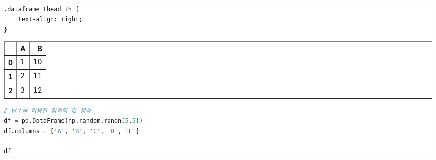     .dataframe thead th {
        text-align: right;
    }
</style>
<table border="1" class="dataframe">
  <thead>
    <tr style="text-align: right;">
      <th></th>
      <th>A</th>
      <th>B</th>
    </tr>
  </thead>
  <tbody>
    <tr>
      <th>0</th>
      <td>1</td>
      <td>10</td>
    </tr>
    <tr>
      <th>1</th>
      <td>2</td>
      <td>11</td>
    </tr>
    <tr>
      <th>2</th>
      <td>3</td>
      <td>12</td>
    </tr>
  </tbody>
</table>
</div>




```python
# 난수를 이용한 임의의 값 생성
df = pd.DataFrame(np.random.randn(5,5))
df.columns = ['A', 'B', 'C', 'D', 'E']

df
```




<div>
<style scoped>
    .dataframe tbody tr th:only-of-type {
        vertical-align: middle;
    }

    .dataframe tbody tr th {
        vertical-align: top;
    }
